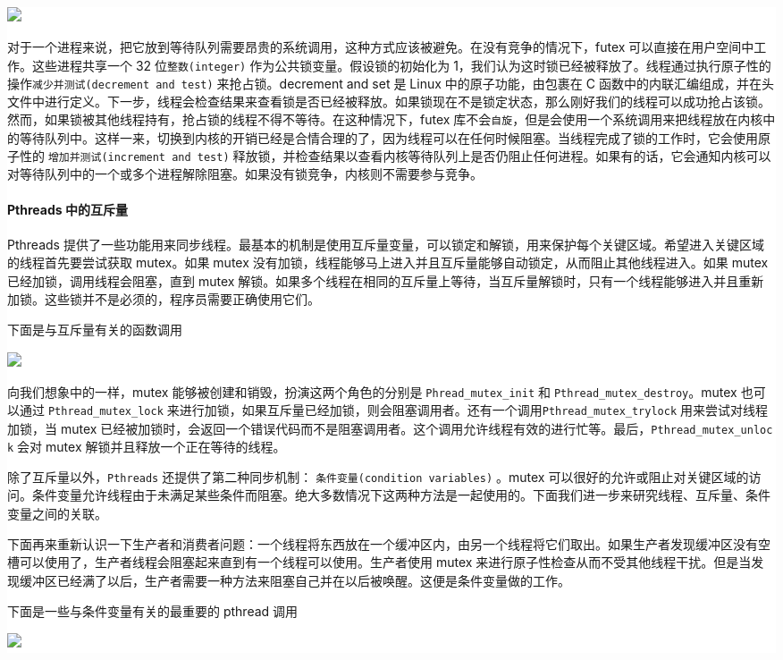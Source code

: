 ![](https://img2020.cnblogs.com/blog/1515111/202003/1515111-20200303150610838-825682646.png)

对于一个进程来说，把它放到等待队列需要昂贵的系统调用，这种方式应该被避免。在没有竞争的情况下，futex 可以直接在用户空间中工作。这些进程共享一个 32 位`整数(integer)` 作为公共锁变量。假设锁的初始化为 1，我们认为这时锁已经被释放了。线程通过执行原子性的操作`减少并测试(decrement and test)` 来抢占锁。decrement and set 是 Linux 中的原子功能，由包裹在 C 函数中的内联汇编组成，并在头文件中进行定义。下一步，线程会检查结果来查看锁是否已经被释放。如果锁现在不是锁定状态，那么刚好我们的线程可以成功抢占该锁。然而，如果锁被其他线程持有，抢占锁的线程不得不等待。在这种情况下，futex 库不会`自旋`，但是会使用一个系统调用来把线程放在内核中的等待队列中。这样一来，切换到内核的开销已经是合情合理的了，因为线程可以在任何时候阻塞。当线程完成了锁的工作时，它会使用原子性的 `增加并测试(increment and test)` 释放锁，并检查结果以查看内核等待队列上是否仍阻止任何进程。如果有的话，它会通知内核可以对等待队列中的一个或多个进程解除阻塞。如果没有锁竞争，内核则不需要参与竞争。

#### Pthreads 中的互斥量

Pthreads 提供了一些功能用来同步线程。最基本的机制是使用互斥量变量，可以锁定和解锁，用来保护每个关键区域。希望进入关键区域的线程首先要尝试获取 mutex。如果 mutex 没有加锁，线程能够马上进入并且互斥量能够自动锁定，从而阻止其他线程进入。如果 mutex 已经加锁，调用线程会阻塞，直到 mutex 解锁。如果多个线程在相同的互斥量上等待，当互斥量解锁时，只有一个线程能够进入并且重新加锁。这些锁并不是必须的，程序员需要正确使用它们。

下面是与互斥量有关的函数调用

![](https://img2020.cnblogs.com/blog/1515111/202003/1515111-20200303150633956-1982090400.png)

向我们想象中的一样，mutex 能够被创建和销毁，扮演这两个角色的分别是 `Phread_mutex_init` 和 `Pthread_mutex_destroy`。mutex 也可以通过 `Pthread_mutex_lock` 来进行加锁，如果互斥量已经加锁，则会阻塞调用者。还有一个调用`Pthread_mutex_trylock` 用来尝试对线程加锁，当 mutex 已经被加锁时，会返回一个错误代码而不是阻塞调用者。这个调用允许线程有效的进行忙等。最后，`Pthread_mutex_unlock` 会对 mutex 解锁并且释放一个正在等待的线程。

除了互斥量以外，`Pthreads` 还提供了第二种同步机制： `条件变量(condition variables)` 。mutex 可以很好的允许或阻止对关键区域的访问。条件变量允许线程由于未满足某些条件而阻塞。绝大多数情况下这两种方法是一起使用的。下面我们进一步来研究线程、互斥量、条件变量之间的关联。

下面再来重新认识一下生产者和消费者问题：一个线程将东西放在一个缓冲区内，由另一个线程将它们取出。如果生产者发现缓冲区没有空槽可以使用了，生产者线程会阻塞起来直到有一个线程可以使用。生产者使用 mutex 来进行原子性检查从而不受其他线程干扰。但是当发现缓冲区已经满了以后，生产者需要一种方法来阻塞自己并在以后被唤醒。这便是条件变量做的工作。

下面是一些与条件变量有关的最重要的 pthread 调用

![](https://img2020.cnblogs.com/blog/1515111/202003/1515111-20200303150642772-1483454099.png)

